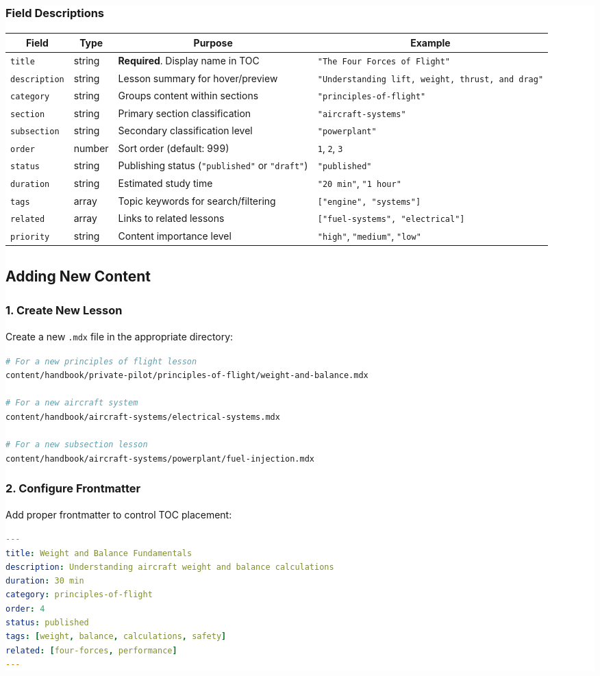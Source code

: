 ### Field Descriptions

| Field | Type | Purpose | Example |
|-------|------|---------|---------|
| `title` | string | **Required**. Display name in TOC | `"The Four Forces of Flight"` |
| `description` | string | Lesson summary for hover/preview | `"Understanding lift, weight, thrust, and drag"` |
| `category` | string | Groups content within sections | `"principles-of-flight"` |
| `section` | string | Primary section classification | `"aircraft-systems"` |
| `subsection` | string | Secondary classification level | `"powerplant"` |
| `order` | number | Sort order (default: 999) | `1`, `2`, `3` |
| `status` | string | Publishing status (`"published"` or `"draft"`) | `"published"` |
| `duration` | string | Estimated study time | `"20 min"`, `"1 hour"` |
| `tags` | array | Topic keywords for search/filtering | `["engine", "systems"]` |
| `related` | array | Links to related lessons | `["fuel-systems", "electrical"]` |
| `priority` | string | Content importance level | `"high"`, `"medium"`, `"low"` |

## Adding New Content

### 1. Create New Lesson

Create a new `.mdx` file in the appropriate directory:

```bash
# For a new principles of flight lesson
content/handbook/private-pilot/principles-of-flight/weight-and-balance.mdx

# For a new aircraft system
content/handbook/aircraft-systems/electrical-systems.mdx

# For a new subsection lesson
content/handbook/aircraft-systems/powerplant/fuel-injection.mdx
```

### 2. Configure Frontmatter

Add proper frontmatter to control TOC placement:

```yaml
---
title: Weight and Balance Fundamentals
description: Understanding aircraft weight and balance calculations
duration: 30 min
category: principles-of-flight
order: 4
status: published
tags: [weight, balance, calculations, safety]
related: [four-forces, performance]
---
```
